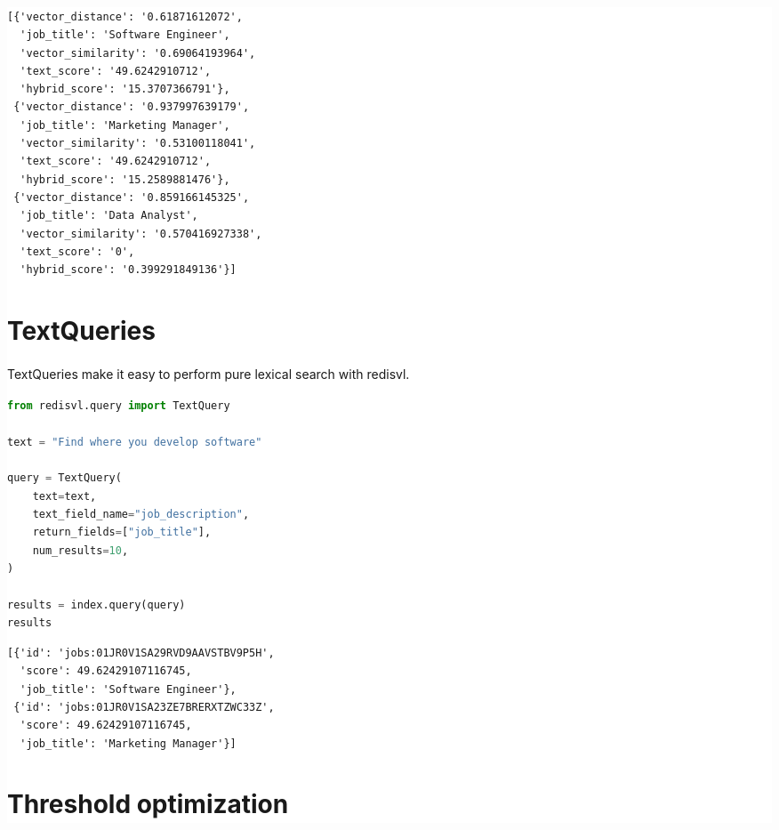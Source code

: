 


    [{'vector_distance': '0.61871612072',
      'job_title': 'Software Engineer',
      'vector_similarity': '0.69064193964',
      'text_score': '49.6242910712',
      'hybrid_score': '15.3707366791'},
     {'vector_distance': '0.937997639179',
      'job_title': 'Marketing Manager',
      'vector_similarity': '0.53100118041',
      'text_score': '49.6242910712',
      'hybrid_score': '15.2589881476'},
     {'vector_distance': '0.859166145325',
      'job_title': 'Data Analyst',
      'vector_similarity': '0.570416927338',
      'text_score': '0',
      'hybrid_score': '0.399291849136'}]



# TextQueries

TextQueries make it easy to perform pure lexical search with redisvl.


```python
from redisvl.query import TextQuery

text = "Find where you develop software"

query = TextQuery(
    text=text,
    text_field_name="job_description",
    return_fields=["job_title"],
    num_results=10,
)

results = index.query(query)
results
```




    [{'id': 'jobs:01JR0V1SA29RVD9AAVSTBV9P5H',
      'score': 49.62429107116745,
      'job_title': 'Software Engineer'},
     {'id': 'jobs:01JR0V1SA23ZE7BRERXTZWC33Z',
      'score': 49.62429107116745,
      'job_title': 'Marketing Manager'}]



# Threshold optimization
